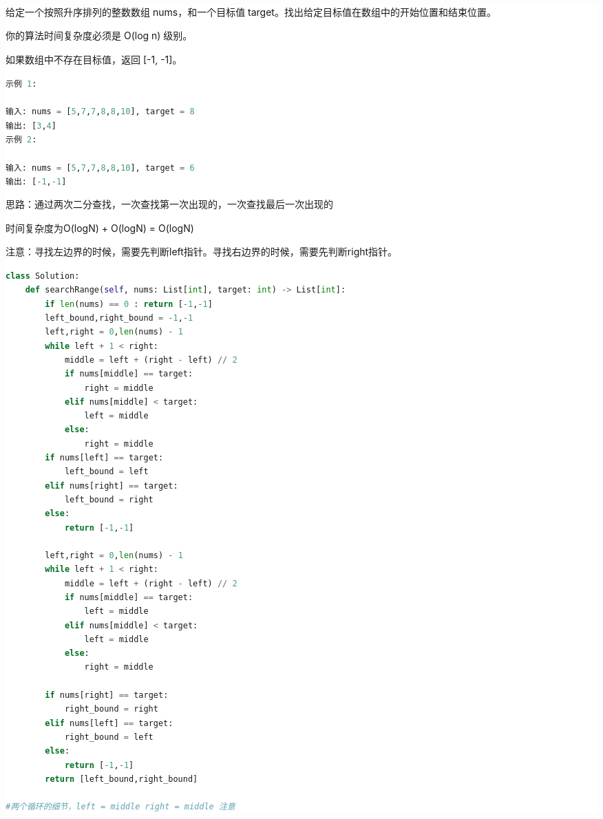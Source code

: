 给定一个按照升序排列的整数数组 nums，和一个目标值 target。找出给定目标值在数组中的开始位置和结束位置。

你的算法时间复杂度必须是 O(log n) 级别。

如果数组中不存在目标值，返回 [-1, -1]。

```python
示例 1:

输入: nums = [5,7,7,8,8,10], target = 8
输出: [3,4]
示例 2:

输入: nums = [5,7,7,8,8,10], target = 6
输出: [-1,-1]


```

思路：通过两次二分查找，一次查找第一次出现的，一次查找最后一次出现的

时间复杂度为O(logN) + O(logN) = O(logN)

注意：寻找左边界的时候，需要先判断left指针。寻找右边界的时候，需要先判断right指针。

```python
class Solution:
    def searchRange(self, nums: List[int], target: int) -> List[int]:
        if len(nums) == 0 : return [-1,-1]
        left_bound,right_bound = -1,-1
        left,right = 0,len(nums) - 1
        while left + 1 < right:
            middle = left + (right - left) // 2
            if nums[middle] == target:
                right = middle
            elif nums[middle] < target:
                left = middle
            else:
                right = middle
        if nums[left] == target:
            left_bound = left
        elif nums[right] == target:
            left_bound = right
        else:
            return [-1,-1]

        left,right = 0,len(nums) - 1
        while left + 1 < right:
            middle = left + (right - left) // 2
            if nums[middle] == target:
                left = middle
            elif nums[middle] < target:
                left = middle
            else:
                right = middle

        if nums[right] == target:
            right_bound = right
        elif nums[left] == target:
            right_bound = left
        else:
            return [-1,-1]           
        return [left_bound,right_bound]   
      
#两个循环的细节，left = middle right = middle 注意      
```
